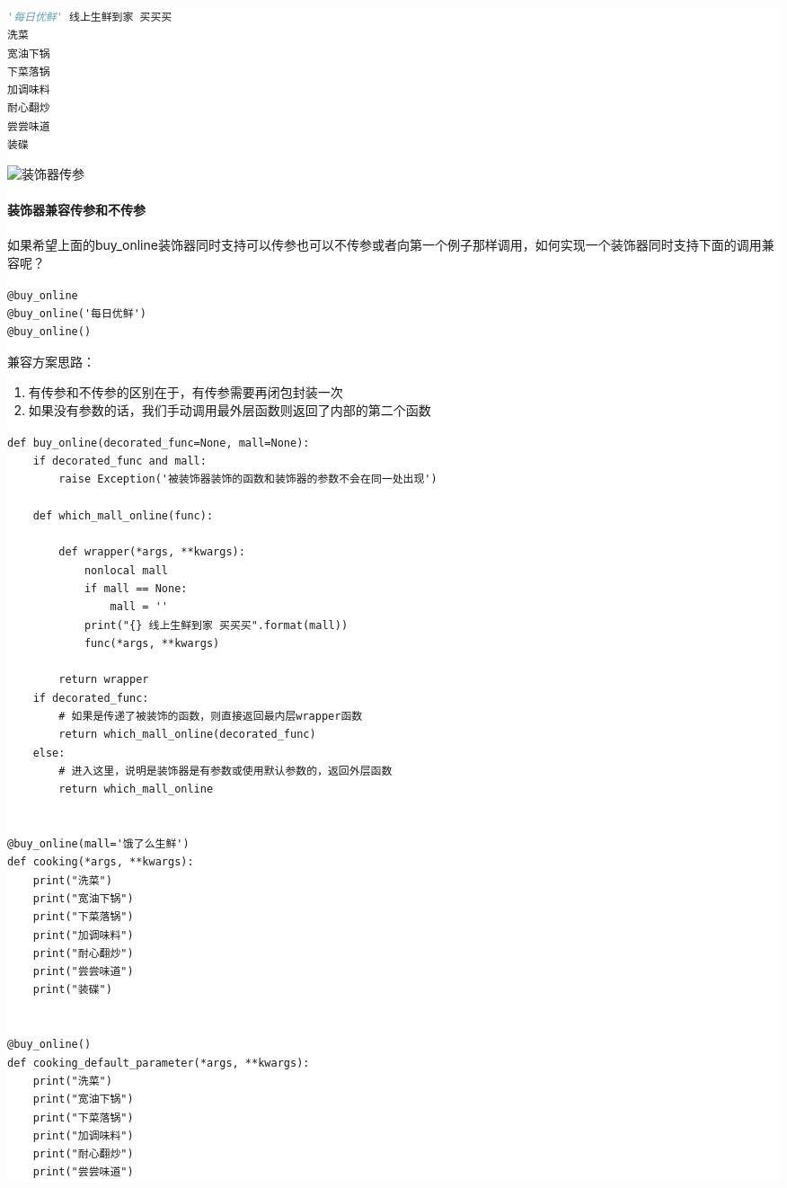 ```Python
'每日优鲜' 线上生鲜到家 买买买
洗菜
宽油下锅
下菜落锅
加调味料
耐心翻炒
尝尝味道
装碟
```
![装饰器传参](https://i.loli.net/2019/05/25/5ce8e56b1cb5499318.png)

#### 装饰器兼容传参和不传参
如果希望上面的buy_online装饰器同时支持可以传参也可以不传参或者向第一个例子那样调用，如何实现一个装饰器同时支持下面的调用兼容呢？
```
@buy_online
@buy_online('每日优鲜')
@buy_online()
```
兼容方案思路：
1. 有传参和不传参的区别在于，有传参需要再闭包封装一次
2. 如果没有参数的话，我们手动调用最外层函数则返回了内部的第二个函数
```
def buy_online(decorated_func=None, mall=None):
    if decorated_func and mall:
        raise Exception('被装饰器装饰的函数和装饰器的参数不会在同一处出现')

    def which_mall_online(func):

        def wrapper(*args, **kwargs):
            nonlocal mall
            if mall == None:
                mall = ''
            print("{} 线上生鲜到家 买买买".format(mall))
            func(*args, **kwargs)

        return wrapper
    if decorated_func:
        # 如果是传递了被装饰的函数，则直接返回最内层wrapper函数
        return which_mall_online(decorated_func)
    else:
        # 进入这里，说明是装饰器是有参数或使用默认参数的，返回外层函数
        return which_mall_online


@buy_online(mall='饿了么生鲜')
def cooking(*args, **kwargs):
    print("洗菜")
    print("宽油下锅")
    print("下菜落锅")
    print("加调味料")
    print("耐心翻炒")
    print("尝尝味道")
    print("装碟")


@buy_online()
def cooking_default_parameter(*args, **kwargs):
    print("洗菜")
    print("宽油下锅")
    print("下菜落锅")
    print("加调味料")
    print("耐心翻炒")
    print("尝尝味道")
```